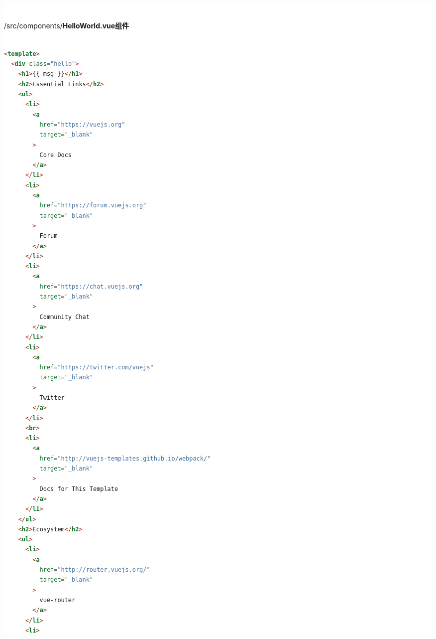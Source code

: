 ![点击并拖拽以移动](data:image/gif;base64,R0lGODlhAQABAPABAP///wAAACH5BAEKAAAALAAAAAABAAEAAAICRAEAOw==)

/src/components/**HelloWorld.vue组件**

```html

<template>
  <div class="hello">
    <h1>{{ msg }}</h1>
    <h2>Essential Links</h2>
    <ul>
      <li>
        <a
          href="https://vuejs.org"
          target="_blank"
        >
          Core Docs
        </a>
      </li>
      <li>
        <a
          href="https://forum.vuejs.org"
          target="_blank"
        >
          Forum
        </a>
      </li>
      <li>
        <a
          href="https://chat.vuejs.org"
          target="_blank"
        >
          Community Chat
        </a>
      </li>
      <li>
        <a
          href="https://twitter.com/vuejs"
          target="_blank"
        >
          Twitter
        </a>
      </li>
      <br>
      <li>
        <a
          href="http://vuejs-templates.github.io/webpack/"
          target="_blank"
        >
          Docs for This Template
        </a>
      </li>
    </ul>
    <h2>Ecosystem</h2>
    <ul>
      <li>
        <a
          href="http://router.vuejs.org/"
          target="_blank"
        >
          vue-router
        </a>
      </li>
      <li>
```